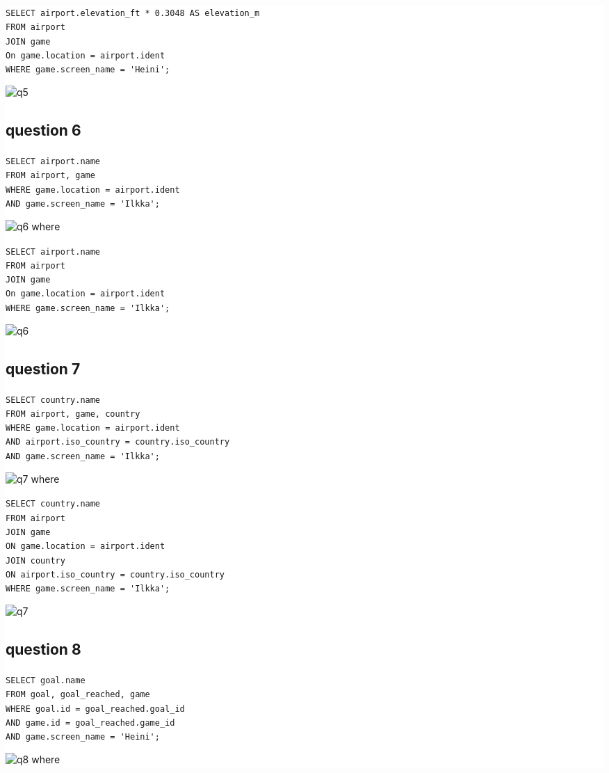 ```
SELECT airport.elevation_ft * 0.3048 AS elevation_m
FROM airport
JOIN game
On game.location = airport.ident
WHERE game.screen_name = 'Heini';
```
![q5](https://github.com/user-attachments/assets/7efde413-e2a8-4d55-98d5-daa742d08aa3)

## question 6
```
SELECT airport.name
FROM airport, game
WHERE game.location = airport.ident
AND game.screen_name = 'Ilkka';
```
![q6 where](https://github.com/user-attachments/assets/9fc578ab-51c0-4833-bab4-55cc99cde895)

```
SELECT airport.name
FROM airport
JOIN game
On game.location = airport.ident
WHERE game.screen_name = 'Ilkka';
```
![q6](https://github.com/user-attachments/assets/6b75b03f-cc9b-431a-b1d8-c7bcbaf15467)

## question 7
```
SELECT country.name
FROM airport, game, country
WHERE game.location = airport.ident
AND airport.iso_country = country.iso_country
AND game.screen_name = 'Ilkka';
```
![q7 where](https://github.com/user-attachments/assets/577d9a71-50ba-43b4-b8a3-5073a36f00f4)

```
SELECT country.name
FROM airport
JOIN game
ON game.location = airport.ident
JOIN country
ON airport.iso_country = country.iso_country 
WHERE game.screen_name = 'Ilkka';
```
![q7](https://github.com/user-attachments/assets/9e792467-4ca8-4807-b46a-f45eb270b751)


## question 8
```
SELECT goal.name
FROM goal, goal_reached, game
WHERE goal.id = goal_reached.goal_id
AND game.id = goal_reached.game_id
AND game.screen_name = 'Heini';
```
![q8 where](https://github.com/user-attachments/assets/a12e973e-268d-4193-a50b-c3084d225f62)
